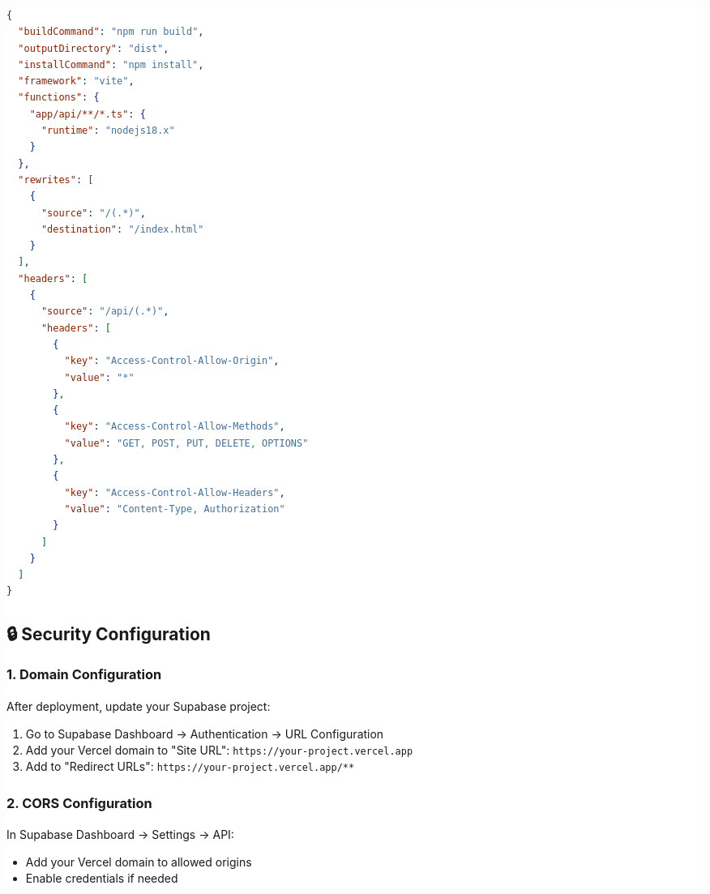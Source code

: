 ```json
{
  "buildCommand": "npm run build",
  "outputDirectory": "dist",
  "installCommand": "npm install",
  "framework": "vite",
  "functions": {
    "app/api/**/*.ts": {
      "runtime": "nodejs18.x"
    }
  },
  "rewrites": [
    {
      "source": "/(.*)",
      "destination": "/index.html"
    }
  ],
  "headers": [
    {
      "source": "/api/(.*)",
      "headers": [
        {
          "key": "Access-Control-Allow-Origin",
          "value": "*"
        },
        {
          "key": "Access-Control-Allow-Methods",
          "value": "GET, POST, PUT, DELETE, OPTIONS"
        },
        {
          "key": "Access-Control-Allow-Headers",
          "value": "Content-Type, Authorization"
        }
      ]
    }
  ]
}
```

## 🔒 Security Configuration

### 1. Domain Configuration
After deployment, update your Supabase project:

1. Go to Supabase Dashboard → Authentication → URL Configuration
2. Add your Vercel domain to "Site URL": `https://your-project.vercel.app`
3. Add to "Redirect URLs": `https://your-project.vercel.app/**`

### 2. CORS Configuration
In Supabase Dashboard → Settings → API:
- Add your Vercel domain to allowed origins
- Enable credentials if needed
